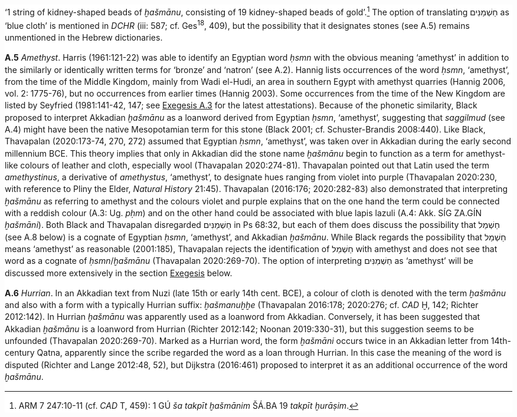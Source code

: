 ‘1 string of kidney-shaped beads of <i>ḫašmānu</i>, consisting of 19 kidney-shaped beads of gold’.[^7] 
The option of translating <span dir="rtl">חַשְׁמַנִּים</span> as ‘blue cloth’ is mentioned in 
<i>DCHR</i> (iii: 587; cf. Ges<sup>18</sup>, 409), 
but the possibility that it designates stones (see A.5) remains unmentioned in the Hebrew dictionaries. <br>

<span id="Ameth"><b>A.5</b> <i>Amethyst</i>.</span>
Harris (1961:121-22) was able to identify an Egyptian word <i>ḥsmn</i> with the obvious meaning ‘amethyst’ in addition to the similarly or identically written 
terms for ‘bronze’ and ‘natron’ (see A.2). 
Hannig lists occurrences of the word <i>ḥsmn</i>, ‘amethyst’,
from the time of the Middle Kingdom, mainly from Wadi el-Hudi, an area in southern Egypt with amethyst quarries (Hannig 2006, vol. 2: 1775-76),
but no occurrences from earlier times (Hannig 2003). 
Some occurrences from the time of the New Kingdom are listed by Seyfried (1981:141-42, 147;
see <a href="#Exe.A3">Exegesis A.3</a> for the latest attestations).
Because of the phonetic similarity,
Black proposed to interpret Akkadian <i>ḫašmānu</i> as a loanword derived from Egyptian <i>ḥsmn</i>, ‘amethyst’, 
suggesting that <i>saggilmud</i> (see A.4) might have been the native Mesopotamian term for this stone (Black 2001; cf. Schuster-Brandis 2008:440).
Like Black, Thavapalan (2020:173-74, 270, 272) assumed that Egyptian <i>ḥsmn</i>, ‘amethyst’, was taken over in Akkadian during the early second millennium BCE.
This theory implies that only in Akkadian did the stone name <i>ḫašmānu</i>
begin to function as a term for amethyst-like colours of leather and cloth, especially wool (Thavapalan 2020:274-81).
Thavapalan pointed out that Latin used the term <i>amethystinus</i>, 
a derivative of <i>amethystus</i>, ‘amethyst’, 
to designate hues ranging from violet into purple 
(Thavapalan 2020:230, with reference to Pliny the Elder, <i>Natural History</i> 21:45). 
Thavapalan (2016:176; 2020:282-83) also demonstrated that
interpreting <i>ḫašmānu</i> as referring to amethyst and the colours violet and purple explains that on the one hand the term 
could be connected with a reddish colour (A.3: Ug. <i>pḥm</i>) and on the other hand could be associated with blue lapis lazuli
(A.4: Akk. SÍG ZA.GÍN <i>ḫašmāni</i>). 
Both Black and Thavapalan disregarded <span dir="rtl">חַשְׁמַנִּים</span> in Ps 68:32, but each of them does discuss the possibility that <span dir="rtl">חַשְׁמַל</span> (see A.8 below)
is a cognate of Egyptian <i>ḥsmn</i>, ‘amethyst’, and Akkadian <i>ḫašmānu</i>. While Black regards the possibility that <span dir="rtl">חַשְׁמַל</span> means
‘amethyst’ as reasonable (2001:185),  Thavapalan rejects the identification of <span dir="rtl">חַשְׁמַל</span> with amethyst and does not see that word as
a cognate of <i>ḥsmn</i>/<i>ḫašmānu</i> (Thavapalan 2020:269-70). 
The option of interpreting <span dir="rtl">חַשְׁמַנִּים</span> as ‘amethyst’ will be discussed more extensively in the section <a href="#Exe">Exegesis</a> below. <br>

<b>A.6</b>  <i>Hurrian</i>.
In an Akkadian text from Nuzi (late 15th or early 14th cent. BCE), a colour of cloth is denoted with the term <i>ḫašmānu</i>
and also with a form with a typically Hurrian suffix: 
<i>ḫašmanuḫḫe</i> 
(Thavapalan 2016:178; 2020:276;
cf. <i>CAD</i> Ḫ, 142; Richter 2012:142). 
In Hurrian <i>ḫašmānu</i> was apparently used as a loanword from Akkadian. 
Conversely, it has been suggested that Akkadian <i>ḫašmānu</i> is a loanword from Hurrian (Richter 2012:142; Noonan 2019:330-31),
but this suggestion seems to be unfounded (Thavapalan 2020:269-70).
Marked as a Hurrian word, the form <i>ḫašmāni</i> occurs twice in an Akkadian letter from 14th-century Qatna,
apparently since the scribe regarded the word as a loan through Hurrian.
In this case the meaning of the word is disputed (Richter and Lange 2012:48, 52), but 
Dijkstra (2016:461) proposed to interpret it as an additional occurrence of the word <i>ḫašmānu</i>. <br>


[^1]: KBL, 342; <i>HAL</i>, 348 (cf. <i>HALOT</i>, 362);   Ges<sup>18</sup>, 409: <i>DCH</i> iii: 333; <i>DCHR</i> iii: 433, 587.
[^2]: The personal name <sup>m</sup><i>Ḫa-aš-ma-nu-um</i> is already attested in the Old Akkadian period; see Gelb 1957:135. The relationship with  the noun <i>ḫašmānu</i> is unclear.
[^3]: In 1940 Virolleaud transcribed the noun as  <i>tar-ma-nu</i>, although he already indicated that  the first cuneiform sign could represent <i>ḫas</i> instead of <i>tar</i> (1940:259 n. 1). It was later confirmed that the interpretation as <i>ḫas</i> is correct.
[^4]: <i>AHw</i> i:334 s.v. <i>ḫašmānu(m)</i>; <i>CAD</i> Ḫ, 142 s.v. <i>ḫašmānu</i>, 257 s.v. <i>ḫusmānu</i>;  <i>CAD</i> S, 23-24 s.v. <i>saggilmud</i>.
[^5]: Cf. Van Soldt 1990:339; Black 2001:184; Schuster-Brandis 2008:440. See also Horowitz 1998:11.
[^6]: E.g., <i>CAD</i> Ḫ, 142 s.v. <i>ḫašmānu</i>.
[^7]: ARM 7 247:10-11 (cf. <i>CAD</i> T, 459): 1 GÚ <i>ša takpīt ḫašmānim</i> ŠÁ.BA 19 <i>takpīt ḫurāṣim</i>.
[^8]: IBoT 1, 31:1: SÍG ZA.GÍN SÍG SA<sub>5</sub> SÍG <i>ḪAŠ-MA-NU</i>. See Burgin 2022:40. The rendering in <i>CAD</i> U/W, 194 s.v. <i>uqnâtu</i>, omits SÍG between SA<sub>5</sub> and <i>ḫašmānu</i>, which results in the incorrect translation ‘blue wool, red <i>ḫašmānu</i>-wool’.
[^9]: <i>ḪAŠ-MAN</i>(-<i>NI</i>); e.g.,   KBo 18.175a, KBo 18.181.  See Burgin 2022:242, 244, 334.
[^10]: Adrados, <i>DGE</i> VII, 1419; <i>GELS</i>, 219.
[^11]: Field<sup><span style="text-transform:uppercase;">ii</span></sup>, 204; Barthélemy 2005:459. For the interpretation of the Greek reading, see Barthélemy 2005:460.
[^12]: LSJ, 697.
[^13]: Field<sup><span style="text-transform:uppercase;">ii</span></sup>, 204; Barthélemy 2005:459.
[^14]: LSJ, 1462;  <i>GELS</i>, 582.
[^15]: Payne Smith, <i>CSD</i>, 12. Sokoloff, <i>SLB</i>, 32-33.
[^16]: For the readings, see Diez Merino 1982:416.
[^17]: Jastrow, <i>DTT</i>, 25; <i>WTM</i> I, 75;  Dalman, <i>ANHT</i>, 17.
[^18]: <i>WTM</i> I, 126.
[^19]: Jastrow, <i>DTT</i>, 31;  similarly Dalman, <i>ANHT</i>, 30.
[^20]: <i>WTM</i> II, 89 (‘Husmanier’);  similarly Dalman, <i>ANHT</i>, 155.  Jastrow, <i>DTT</i>, 31, refers to the gentilic χασμωνιειμ  in Gen 10:14 in LXX<sup>a</sup>; cf. <a href="#Gen10:14">Root and Comparative Material, A.9</a>, and <a href="#TG">Ancient Versions, A.3</a>).
[^21]: Lewis and Short, <i>LD</i>, 1047; <i>OLD</i>, 1013.
[^22]: Lewis and Short, <i>LD</i>, 1965; <i>OLD</i>, 2024.
[^23]: <i>Aramaic Bible</i>, vol. 16, 133 (Ms Bibl. Nat. Paris 17).
[^24]: White 1988:289; Edwards 2007:237-38, 241 (Breslau Ms).
[^25]: https://thesaurus-linguae-aegyptiae.de/, lemmas 110020,  110060, and 110070, respectively.
[^26]: For the term <i>ḥsmn</i>, ‘natron’, in Demotic texts, see <a href="https://isac.uchicago.edu/sites/default/files/uploads/shared/docs/CDD_H2.pdf"><i>Chicago Demotic Dictionary</i> Ḥ</a>
[^27]: See, e.g., De Moor 1997:181-88.
[^28]: See Martin 1996. The beetle is now kept in the <a href="https://collections.louvre.fr/en/ark:/53355/cl010006920">Louvre</a>.
[^29]: https://picryl.com/media/scarab-f34154
[^30]: https://picryl.com/media/string-of-46-round-beads-in-graded-sizes-19ad36